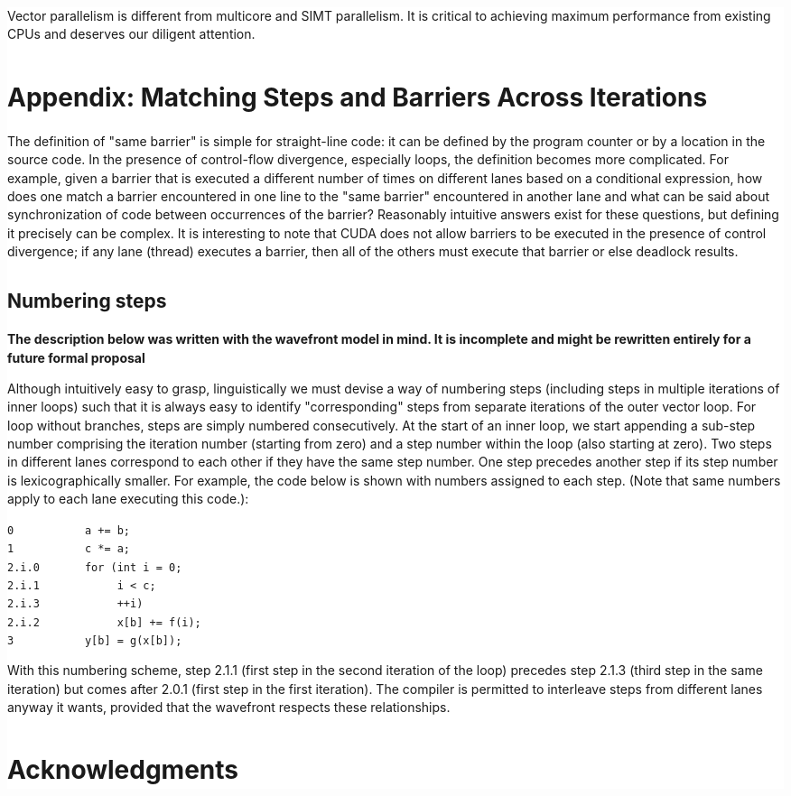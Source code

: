 Vector parallelism is different from multicore and SIMT parallelism.  It is
critical to achieving maximum performance from existing CPUs and deserves our
diligent attention.


Appendix: Matching Steps and Barriers Across Iterations
=======================================================

The definition of "same barrier" is simple for straight-line code: it can be
defined by the program counter or by a location in the source code.  In the
presence of control-flow divergence, especially loops, the definition becomes
more complicated. For example, given a barrier that is executed a different
number of times on different lanes based on a conditional expression, how does
one match a barrier encountered in one line to the "same barrier" encountered
in another lane and what can be said about synchronization of code between
occurrences of the barrier? Reasonably intuitive answers exist for these
questions, but defining it precisely can be complex.
It is interesting to note that CUDA does not
allow barriers to be executed in the presence of control divergence; if any
lane (thread) executes a barrier, then all of the others must execute that
barrier or else deadlock results.

Numbering steps
---------------

**The description below was written with the wavefront model in mind. It is
incomplete and might be rewritten entirely for a future formal proposal** 

Although intuitively easy to grasp, linguistically we must devise a way of
numbering steps (including steps in multiple iterations of inner loops) such
that it is always easy to identify "corresponding" steps from separate
iterations of the outer vector loop.  For loop without branches, steps are
simply numbered consecutively.  At the start of an inner loop, we start
appending a sub-step number comprising the iteration number (starting from
zero) and a step number within the loop (also starting at zero). Two steps in
different lanes correspond to each other if they have the same step number.
One step precedes another step if its step number is lexicographically
smaller.  For example, the code below is shown with numbers assigned to each
step.  (Note that same numbers apply to each lane executing this code.):

    0           a += b;
    1           c *= a;
    2.i.0       for (int i = 0;
    2.i.1            i < c;
    2.i.3            ++i)
    2.i.2            x[b] += f(i);
    3           y[b] = g(x[b]);

With this numbering scheme, step 2.1.1 (first step in the second iteration of
the loop) precedes step 2.1.3 (third step in the same iteration) but comes
after 2.0.1 (first step in the first iteration).  The compiler is permitted to
interleave steps from different lanes anyway it wants, provided that the
wavefront respects these relationships.

Acknowledgments
===============


[N4060]: http://www.open-std.org/JTC1/SC22/WG21/docs/papers/2014/n4060.pdf
[N4071]: http://www.open-std.org/JTC1/SC22/WG21/docs/papers/2014/n4071.htm
[N3831]: http://www.open-std.org/JTC1/SC22/WG21/docs/papers/2014/n3831.pdf
[N4237]: http://www.open-std.org/JTC1/SC22/WG21/docs/papers/2014/n4237.pdf
[Robison14]: http://lists.cs.uiuc.edu/pipermail/llvmdev/2014-September/077290.html
[ISPC]: https://ispc.github.io
[AVX]: https://software.intel.com/en-us/articles/introduction-to-intel-advanced-vector-extensions
[NEON]: http://www.arm.com/products/processors/technologies/neon.php
[AltiVec]: http://www.freescale.com/webapp/sps/site/overview.jsp?code=DRPPCALTVC&tid=vanALTIVEC
[MSA]: http://www.imgtec.com/mips/architectures/simd.asp